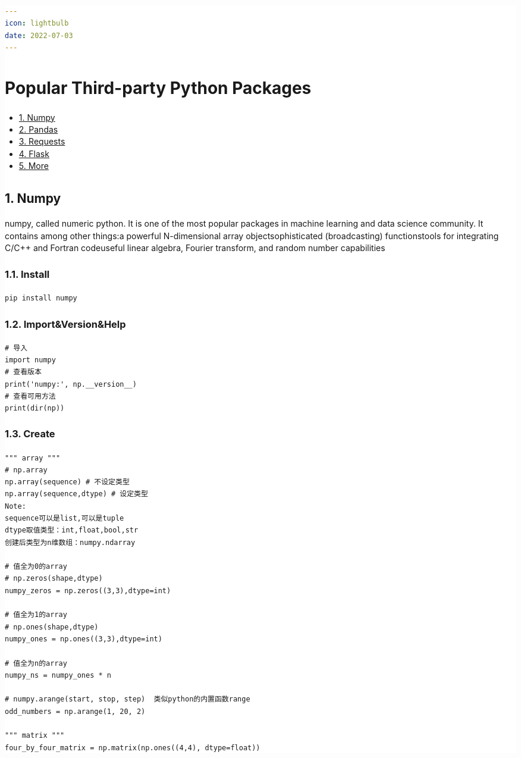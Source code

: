 ```yaml
---
icon: lightbulb
date: 2022-07-03
---
```

# Popular Third-party Python Packages
  - [1. Numpy](#1-numpy)
  - [2. Pandas](#2-pandas)
  - [3. Requests](#3-requests)
  - [4. Flask](#4-flask)
  - [5. More](#5-More)

## 1. Numpy
numpy, called numeric python. It is one of the most popular packages in machine learning and data science community. It contains among other things:a powerful N-dimensional array objectsophisticated (broadcasting) functionstools for integrating C/C++ and Fortran codeuseful linear algebra, Fourier transform, and random number capabilities
### 1.1. Install
```
pip install numpy
```
### 1.2. Import&Version&Help
```
# 导入
import numpy
# 查看版本
print('numpy:', np.__version__)
# 查看可用方法
print(dir(np))
```
### 1.3. Create

```
""" array """
# np.array
np.array(sequence) # 不设定类型
np.array(sequence,dtype) # 设定类型
Note:
sequence可以是list,可以是tuple
dtype取值类型：int,float,bool,str
创建后类型为n维数组：numpy.ndarray

# 值全为0的array
# np.zeros(shape,dtype)
numpy_zeros = np.zeros((3,3),dtype=int)

# 值全为1的array
# np.ones(shape,dtype)
numpy_ones = np.ones((3,3),dtype=int)

# 值全为n的array
numpy_ns = numpy_ones * n

# numpy.arange(start, stop, step)  类似python的内置函数range
odd_numbers = np.arange(1, 20, 2)

""" matrix """
four_by_four_matrix = np.matrix(np.ones((4,4), dtype=float))
```

